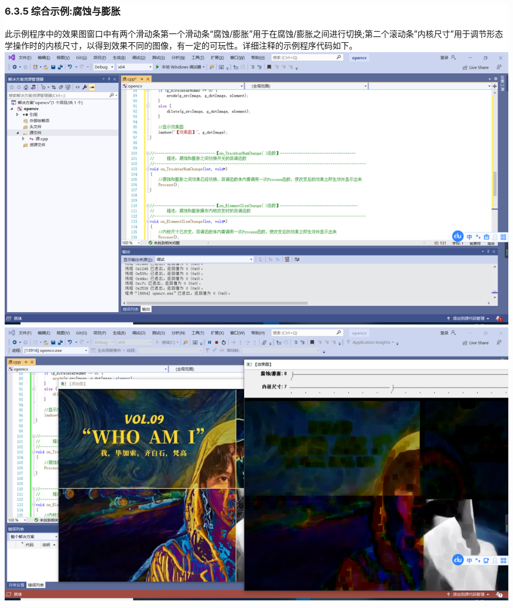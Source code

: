 ### 6.3.5 综合示例:腐蚀与膨胀
此示例程序中的效果图窗口中有两个滑动条第一个滑动条“腐蚀/膨胀”用于在腐蚀/膨胀之间进行切换;第二个滚动条”内核尺寸”用于调节形态学操作时的内核尺寸，以得到效果不同的图像，有一定的可玩性。详细注释的示例程序代码如下。
![avatar](图片22.png)
![avatar](图片23.png)
